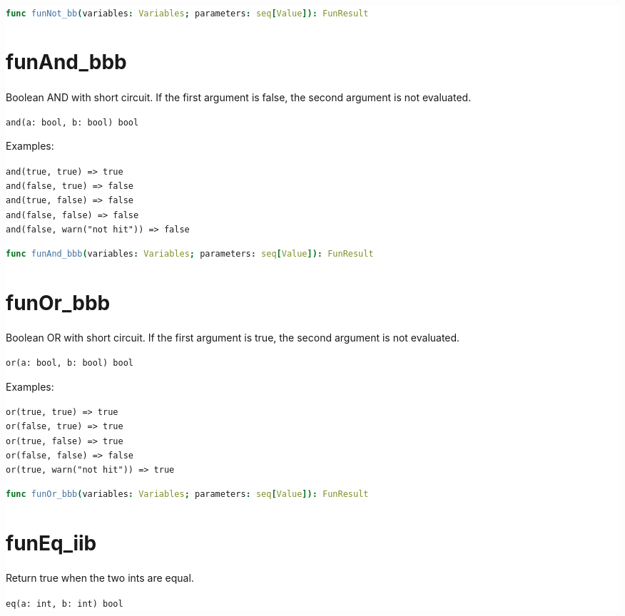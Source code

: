 ```nim
func funNot_bb(variables: Variables; parameters: seq[Value]): FunResult
```

# funAnd_bbb

Boolean AND with short circuit. If the first argument is false, the second argument is not evaluated.

~~~
and(a: bool, b: bool) bool
~~~~

Examples:

~~~
and(true, true) => true
and(false, true) => false
and(true, false) => false
and(false, false) => false
and(false, warn("not hit")) => false
~~~~

```nim
func funAnd_bbb(variables: Variables; parameters: seq[Value]): FunResult
```

# funOr_bbb

Boolean OR with short circuit. If the first argument is true, the second argument is not evaluated.

~~~
or(a: bool, b: bool) bool
~~~~

Examples:

~~~
or(true, true) => true
or(false, true) => true
or(true, false) => true
or(false, false) => false
or(true, warn("not hit")) => true
~~~~

```nim
func funOr_bbb(variables: Variables; parameters: seq[Value]): FunResult
```

# funEq_iib

Return true when the two ints are equal.

~~~
eq(a: int, b: int) bool
~~~~
